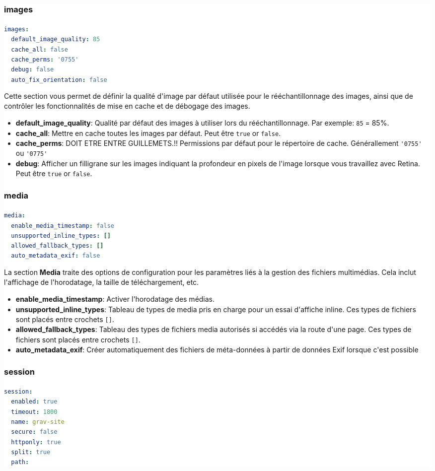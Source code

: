 ### images

```yaml
images:
  default_image_quality: 85
  cache_all: false
  cache_perms: '0755'
  debug: false
  auto_fix_orientation: false
```

Cette section vous permet de définir la qualité d'image par défaut utilisée pour le rééchantillonnage des images, ainsi que de contrôler les fonctionnalités de mise en cache et de débogage des images. 

* **default_image_quality**: Qualité par défaut des images à utiliser lors du rééchantillonnage. Par exemple: `85` = 85%.
* **cache_all**: Mettre en cache toutes les images par défaut. Peut être `true` or `false`.
* **cache_perms**: DOIT ETRE ENTRE GUILLEMETS.!! Permissions par défaut pour le répertoire de cache. Générallement `'0755'` ou `'0775'`
* **debug**: Afficher un filligrane sur les images indiquant la profondeur en pixels de l'image lorsque vous travaillez avec Retina. Peut être `true` or `false`.

### media

```yaml
media:
  enable_media_timestamp: false
  unsupported_inline_types: []
  allowed_fallback_types: []
  auto_metadata_exif: false
```

La section **Media** traite des options de configuration pour les paramètres liés à la gestion des fichiers multimédias. Cela inclut l'affichage de l'horodatage, la taille de téléchargement, etc. 

* **enable_media_timestamp**: Activer l'horodatage des médias. 
* **unsupported_inline_types**: Tableau de types de media pris en charge pour un essai d'affiche inline. Ces types de fichiers sont placés entre crochets `[]`. 
* **allowed_fallback_types**: Tableau des types de fichiers media autorisés si accédés via la route d'une page. Ces types de fichiers sont placés entre crochets `[]`. 
* **auto_metadata_exif**: Créer automatiquement des fichiers de méta-données à partir de données Exif lorsque c'est possible 

### session

```yaml
session:
  enabled: true
  timeout: 1800
  name: grav-site
  secure: false
  httponly: true
  split: true
  path:
```
